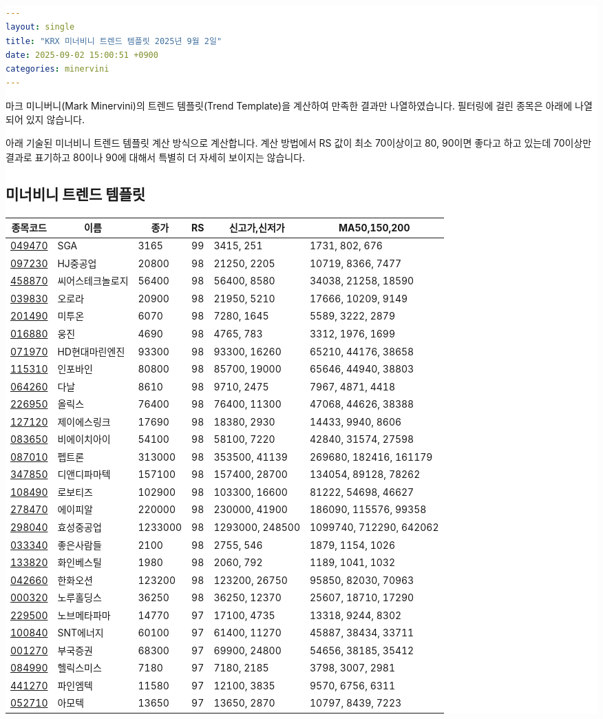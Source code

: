 ```yaml
---
layout: single
title: "KRX 미너비니 트렌드 템플릿 2025년 9월 2일"
date: 2025-09-02 15:00:51 +0900
categories: minervini
---
```

마크 미니버니(Mark Minervini)의 트렌드 템플릿(Trend Template)을 계산하여 만족한 결과만 나열하였습니다. 필터링에 걸린 종목은 아래에 나열되어 있지 않습니다.

아래 기술된 미너비니 트렌드 템플릿 계산 방식으로 계산합니다. 계산 방법에서 RS 값이 최소 70이상이고 80, 90이면 좋다고 하고 있는데 70이상만 결과로 표기하고 80이나 90에 대해서 특별히 더 자세히 보이지는 않습니다.

## 미너비니 트렌드 템플릿

|종목코드|이름|종가|RS|신고가,신저가|MA50,150,200|
|------|---|---|--|---------|------------|
|[049470](https://finance.daum.net/quotes/A049470)|SGA|3165|99|3415, 251|1731, 802, 676|
|[097230](https://finance.daum.net/quotes/A097230)|HJ중공업|20800|98|21250, 2205|10719, 8366, 7477|
|[458870](https://finance.daum.net/quotes/A458870)|씨어스테크놀로지|56400|98|56400, 8580|34038, 21258, 18590|
|[039830](https://finance.daum.net/quotes/A039830)|오로라|20900|98|21950, 5210|17666, 10209, 9149|
|[201490](https://finance.daum.net/quotes/A201490)|미투온|6070|98|7280, 1645|5589, 3222, 2879|
|[016880](https://finance.daum.net/quotes/A016880)|웅진|4690|98|4765, 783|3312, 1976, 1699|
|[071970](https://finance.daum.net/quotes/A071970)|HD현대마린엔진|93300|98|93300, 16260|65210, 44176, 38658|
|[115310](https://finance.daum.net/quotes/A115310)|인포바인|80800|98|85700, 19000|65646, 44940, 38803|
|[064260](https://finance.daum.net/quotes/A064260)|다날|8610|98|9710, 2475|7967, 4871, 4418|
|[226950](https://finance.daum.net/quotes/A226950)|올릭스|76400|98|76400, 11300|47068, 44626, 38388|
|[127120](https://finance.daum.net/quotes/A127120)|제이에스링크|17690|98|18380, 2930|14433, 9940, 8606|
|[083650](https://finance.daum.net/quotes/A083650)|비에이치아이|54100|98|58100, 7220|42840, 31574, 27598|
|[087010](https://finance.daum.net/quotes/A087010)|펩트론|313000|98|353500, 41139|269680, 182416, 161179|
|[347850](https://finance.daum.net/quotes/A347850)|디앤디파마텍|157100|98|157400, 28700|134054, 89128, 78262|
|[108490](https://finance.daum.net/quotes/A108490)|로보티즈|102900|98|103300, 16600|81222, 54698, 46627|
|[278470](https://finance.daum.net/quotes/A278470)|에이피알|220000|98|230000, 41900|186090, 115576, 99358|
|[298040](https://finance.daum.net/quotes/A298040)|효성중공업|1233000|98|1293000, 248500|1099740, 712290, 642062|
|[033340](https://finance.daum.net/quotes/A033340)|좋은사람들|2100|98|2755, 546|1879, 1154, 1026|
|[133820](https://finance.daum.net/quotes/A133820)|화인베스틸|1980|98|2060, 792|1189, 1041, 1032|
|[042660](https://finance.daum.net/quotes/A042660)|한화오션|123200|98|123200, 26750|95850, 82030, 70963|
|[000320](https://finance.daum.net/quotes/A000320)|노루홀딩스|36250|98|36250, 12370|25607, 18710, 17290|
|[229500](https://finance.daum.net/quotes/A229500)|노브메타파마|14770|97|17100, 4735|13318, 9244, 8302|
|[100840](https://finance.daum.net/quotes/A100840)|SNT에너지|60100|97|61400, 11270|45887, 38434, 33711|
|[001270](https://finance.daum.net/quotes/A001270)|부국증권|68300|97|69900, 24800|54656, 38185, 35412|
|[084990](https://finance.daum.net/quotes/A084990)|헬릭스미스|7180|97|7180, 2185|3798, 3007, 2981|
|[441270](https://finance.daum.net/quotes/A441270)|파인엠텍|11580|97|12100, 3835|9570, 6756, 6311|
|[052710](https://finance.daum.net/quotes/A052710)|아모텍|13650|97|13650, 2870|10797, 8439, 7223|